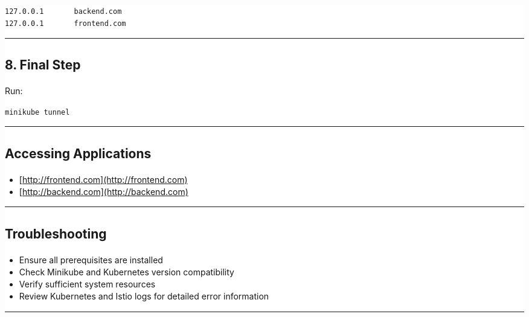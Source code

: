 ```
127.0.0.1       backend.com
127.0.0.1       frontend.com
```

---

## 8. Final Step

Run:

```bash
minikube tunnel
```

---

## Accessing Applications

* [http://frontend.com](http://frontend.com)
* [http://backend.com](http://backend.com)

---

## Troubleshooting

* Ensure all prerequisites are installed
* Check Minikube and Kubernetes version compatibility
* Verify sufficient system resources
* Review Kubernetes and Istio logs for detailed error information

---